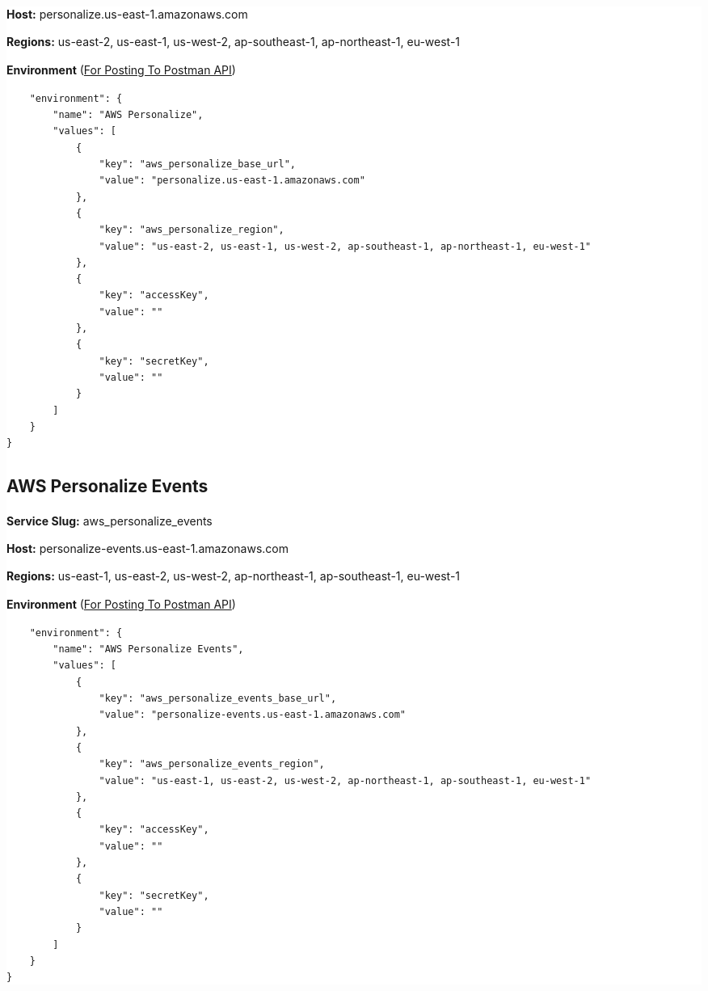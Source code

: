 **Host:** personalize.us-east-1.amazonaws.com

**Regions:** us-east-2, us-east-1, us-west-2, ap-southeast-1, ap-northeast-1, eu-west-1


**Environment** ([For Posting To Postman API](https://docs.api.getpostman.com/?version=latest#a237ffbe-0444-b394-a2c4-b99f691931cf))
```{
    "environment": {
        "name": "AWS Personalize",
        "values": [
            {
                "key": "aws_personalize_base_url",
                "value": "personalize.us-east-1.amazonaws.com"
            },
            {
                "key": "aws_personalize_region",
                "value": "us-east-2, us-east-1, us-west-2, ap-southeast-1, ap-northeast-1, eu-west-1"
            },
            {
                "key": "accessKey",
                "value": ""
            },
            {
                "key": "secretKey",
                "value": ""
            }
        ]
    }
}
```

## AWS Personalize Events
**Service Slug:** aws_personalize_events

**Host:** personalize-events.us-east-1.amazonaws.com

**Regions:** us-east-1, us-east-2, us-west-2, ap-northeast-1, ap-southeast-1, eu-west-1


**Environment** ([For Posting To Postman API](https://docs.api.getpostman.com/?version=latest#a237ffbe-0444-b394-a2c4-b99f691931cf))
```{
    "environment": {
        "name": "AWS Personalize Events",
        "values": [
            {
                "key": "aws_personalize_events_base_url",
                "value": "personalize-events.us-east-1.amazonaws.com"
            },
            {
                "key": "aws_personalize_events_region",
                "value": "us-east-1, us-east-2, us-west-2, ap-northeast-1, ap-southeast-1, eu-west-1"
            },
            {
                "key": "accessKey",
                "value": ""
            },
            {
                "key": "secretKey",
                "value": ""
            }
        ]
    }
}
```